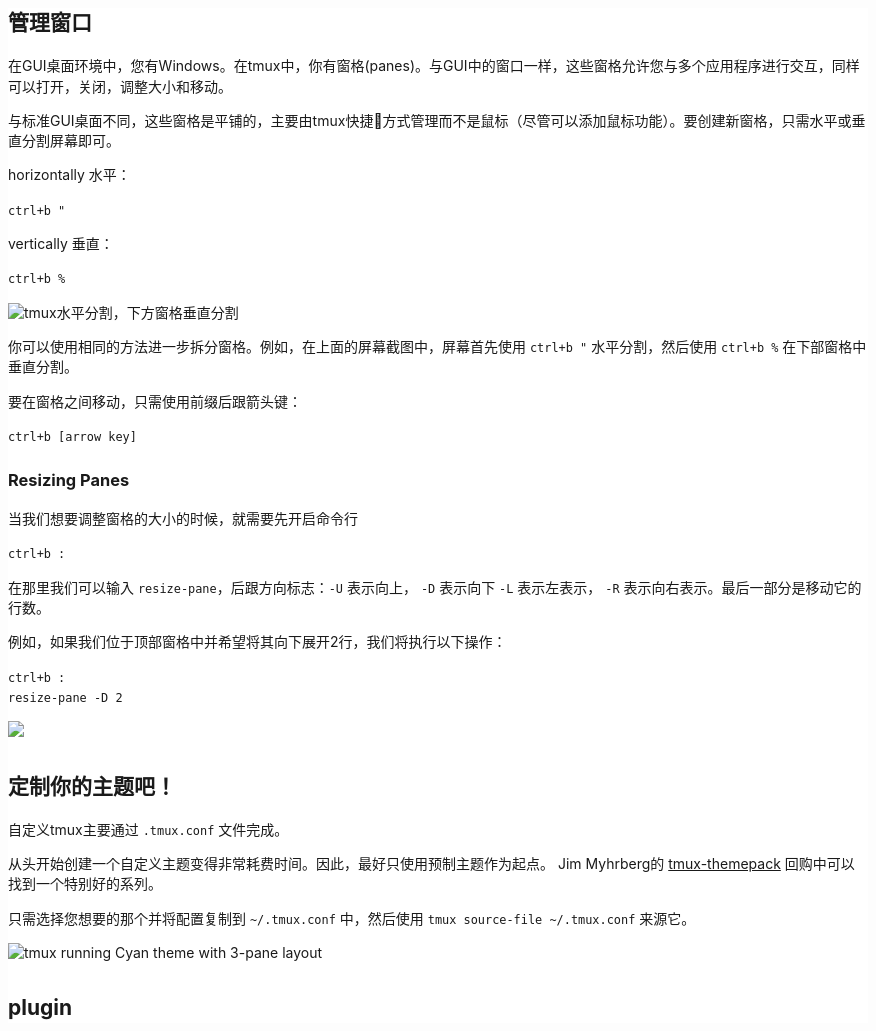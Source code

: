 ## 管理窗口

在GUI桌面环境中，您有Windows。在tmux中，你有窗格(panes)。与GUI中的窗口一样，这些窗格允许您与多个应用程序进行交互，同样可以打开，关闭，调整大小和移动。

与标准GUI桌面不同，这些窗格是平铺的，主要由tmux快捷方式管理而不是鼠标（尽管可以添加鼠标功能）。要创建新窗格，只需水平或垂直分割屏幕即可。

horizontally 水平：
```
ctrl+b "
```

vertically 垂直：
```
ctrl+b %
```

![tmux水平分割，下方窗格垂直分割](https://cdn-images-1.medium.com/max/1600/1*Pp6sjIL0Xcn14qNjeRJPfA.png)

你可以使用相同的方法进一步拆分窗格。例如，在上面的屏幕截图中，屏幕首先使用 `ctrl+b "` 水平分割，然后使用 `ctrl+b %` 在下部窗格中垂直分割。

要在窗格之间移动，只需使用前缀后跟箭头键：
```
ctrl+b [arrow key]
```

### Resizing Panes

当我们想要调整窗格的大小的时候，就需要先开启命令行

```
ctrl+b :
```

在那里我们可以输入 `resize-pane`，后跟方向标志：`-U` 表示向上， `-D` 表示向下 `-L` 表示左表示， `-R` 表示向右表示。最后一部分是移动它的行数。

例如，如果我们位于顶部窗格中并希望将其向下展开2行，我们将执行以下操作：

```
ctrl+b :
resize-pane -D 2
```

![](https://cdn-images-1.medium.com/max/1600/1*4OdjTvOOPtHbrYADXQxQ0Q.png)

## 定制你的主题吧！

自定义tmux主要通过 `.tmux.conf` 文件完成。

从头开始创建一个自定义主题变得非常耗费时间。因此，最好只使用预制主题作为起点。 Jim Myhrberg的 [tmux-themepack](https://github.com/jimeh/tmux-themepack) 回购中可以找到一个特别好的系列。

只需选择您想要的那个并将配置复制到 `~/.tmux.conf` 中，然后使用 `tmux source-file ~/.tmux.conf` 来源它。

![tmux running Cyan theme with 3-pane layout](https://cdn-images-1.medium.com/max/1600/1*bbDl1iLQNz6CMrkOUd_i_w.png)

## plugin
